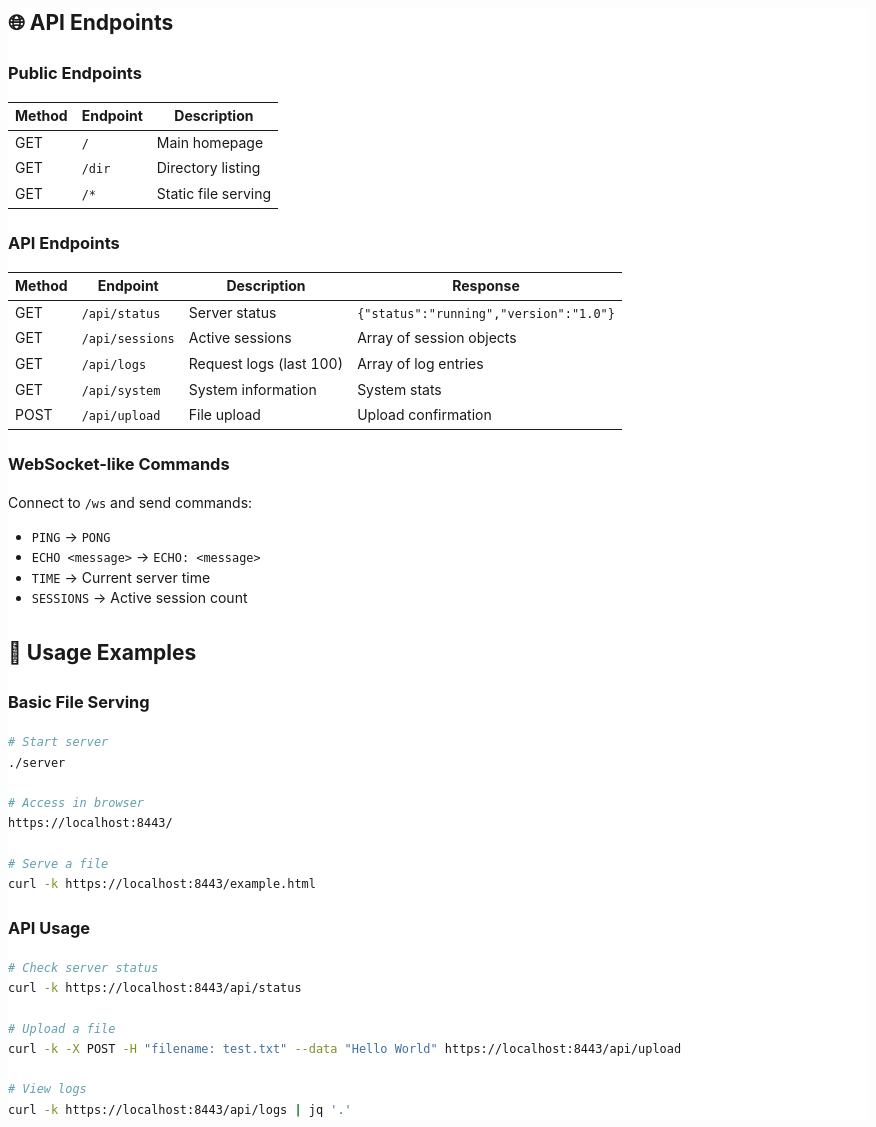 ## 🌐 API Endpoints

### Public Endpoints
| Method | Endpoint | Description |
|--------|----------|-------------|
| GET | `/` | Main homepage |
| GET | `/dir` | Directory listing |
| GET | `/*` | Static file serving |

### API Endpoints
| Method | Endpoint | Description | Response |
|--------|----------|-------------|----------|
| GET | `/api/status` | Server status | `{"status":"running","version":"1.0"}` |
| GET | `/api/sessions` | Active sessions | Array of session objects |
| GET | `/api/logs` | Request logs (last 100) | Array of log entries |
| GET | `/api/system` | System information | System stats |
| POST | `/api/upload` | File upload | Upload confirmation |

### WebSocket-like Commands
Connect to `/ws` and send commands:
- `PING` → `PONG`
- `ECHO <message>` → `ECHO: <message>`
- `TIME` → Current server time
- `SESSIONS` → Active session count

## 🔧 Usage Examples

### Basic File Serving
```bash
# Start server
./server

# Access in browser
https://localhost:8443/

# Serve a file
curl -k https://localhost:8443/example.html
```

### API Usage
```bash
# Check server status
curl -k https://localhost:8443/api/status

# Upload a file
curl -k -X POST -H "filename: test.txt" --data "Hello World" https://localhost:8443/api/upload

# View logs
curl -k https://localhost:8443/api/logs | jq '.'
```
